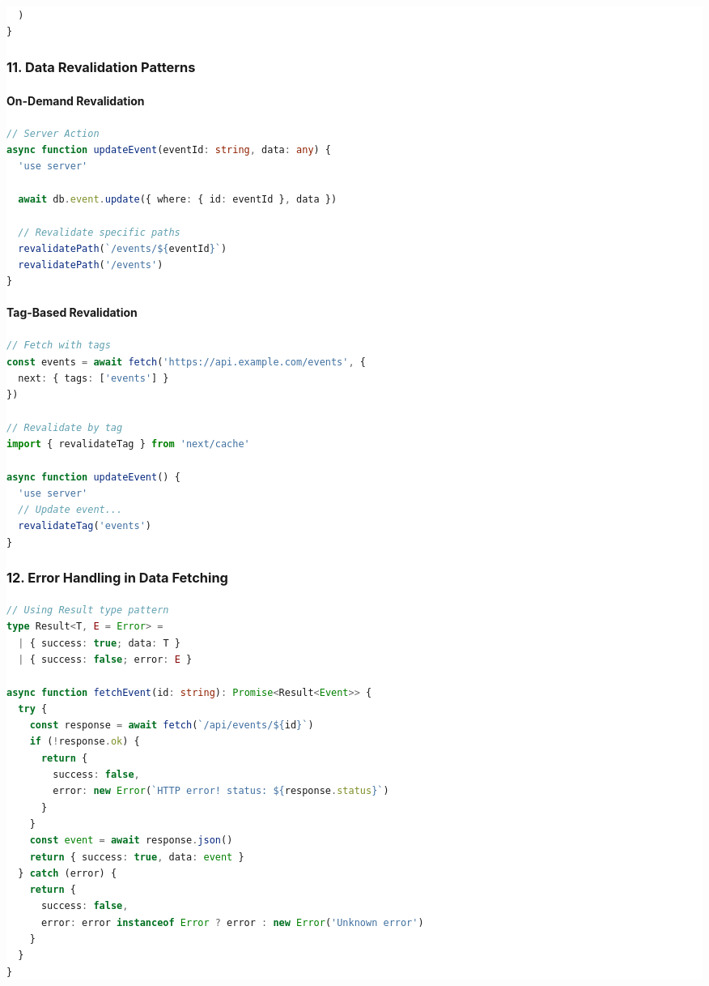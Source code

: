 ```typescript
  )
}
```

### 11. Data Revalidation Patterns

#### On-Demand Revalidation
```typescript
// Server Action
async function updateEvent(eventId: string, data: any) {
  'use server'
  
  await db.event.update({ where: { id: eventId }, data })
  
  // Revalidate specific paths
  revalidatePath(`/events/${eventId}`)
  revalidatePath('/events')
}
```

#### Tag-Based Revalidation
```typescript
// Fetch with tags
const events = await fetch('https://api.example.com/events', {
  next: { tags: ['events'] }
})

// Revalidate by tag
import { revalidateTag } from 'next/cache'

async function updateEvent() {
  'use server'
  // Update event...
  revalidateTag('events')
}
```

### 12. Error Handling in Data Fetching

```typescript
// Using Result type pattern
type Result<T, E = Error> = 
  | { success: true; data: T }
  | { success: false; error: E }

async function fetchEvent(id: string): Promise<Result<Event>> {
  try {
    const response = await fetch(`/api/events/${id}`)
    if (!response.ok) {
      return { 
        success: false, 
        error: new Error(`HTTP error! status: ${response.status}`)
      }
    }
    const event = await response.json()
    return { success: true, data: event }
  } catch (error) {
    return { 
      success: false, 
      error: error instanceof Error ? error : new Error('Unknown error')
    }
  }
}

```
